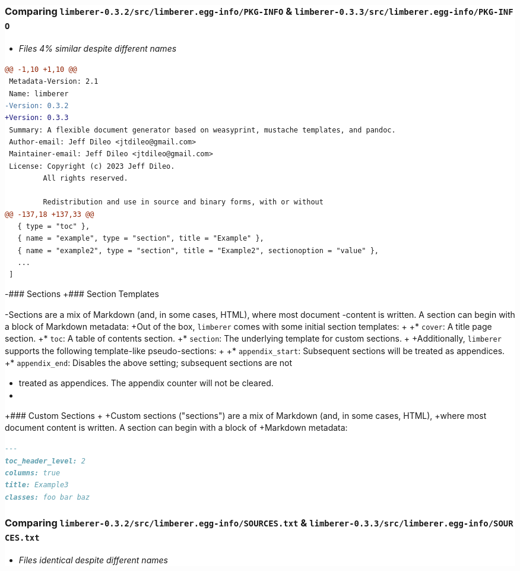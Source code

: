 ### Comparing `limberer-0.3.2/src/limberer.egg-info/PKG-INFO` & `limberer-0.3.3/src/limberer.egg-info/PKG-INFO`

 * *Files 4% similar despite different names*

```diff
@@ -1,10 +1,10 @@
 Metadata-Version: 2.1
 Name: limberer
-Version: 0.3.2
+Version: 0.3.3
 Summary: A flexible document generator based on weasyprint, mustache templates, and pandoc.
 Author-email: Jeff Dileo <jtdileo@gmail.com>
 Maintainer-email: Jeff Dileo <jtdileo@gmail.com>
 License: Copyright (c) 2023 Jeff Dileo.
         All rights reserved.
         
         Redistribution and use in source and binary forms, with or without
@@ -137,18 +137,33 @@
   { type = "toc" },
   { name = "example", type = "section", title = "Example" },
   { name = "example2", type = "section", title = "Example2", sectionoption = "value" },
   ...
 ]
 ```
 
-### Sections
+### Section Templates
 
-Sections are a mix of Markdown (and, in some cases, HTML), where most document
-content is written. A section can begin with a block of Markdown metadata:
+Out of the box, `limberer` comes with some initial section templates:
+
+* `cover`: A title page section.
+* `toc`: A table of contents section.
+* `section`: The underlying template for custom sections.
+
+Additionally, `limberer` supports the following template-like pseudo-sections:
+
+* `appendix_start`: Subsequent sections will be treated as appendices.
+* `appendix_end`: Disables the above setting; subsequent sections are not
+  treated as appendices. The appendix counter will not be cleared.
+
+### Custom Sections
+
+Custom sections ("sections") are a mix of Markdown (and, in some cases, HTML),
+where most document content is written. A section can begin with a block of
+Markdown metadata:
 
 ```markdown
 ---
 toc_header_level: 2
 columns: true
 title: Example3
 classes: foo bar baz
```

### Comparing `limberer-0.3.2/src/limberer.egg-info/SOURCES.txt` & `limberer-0.3.3/src/limberer.egg-info/SOURCES.txt`

 * *Files identical despite different names*

